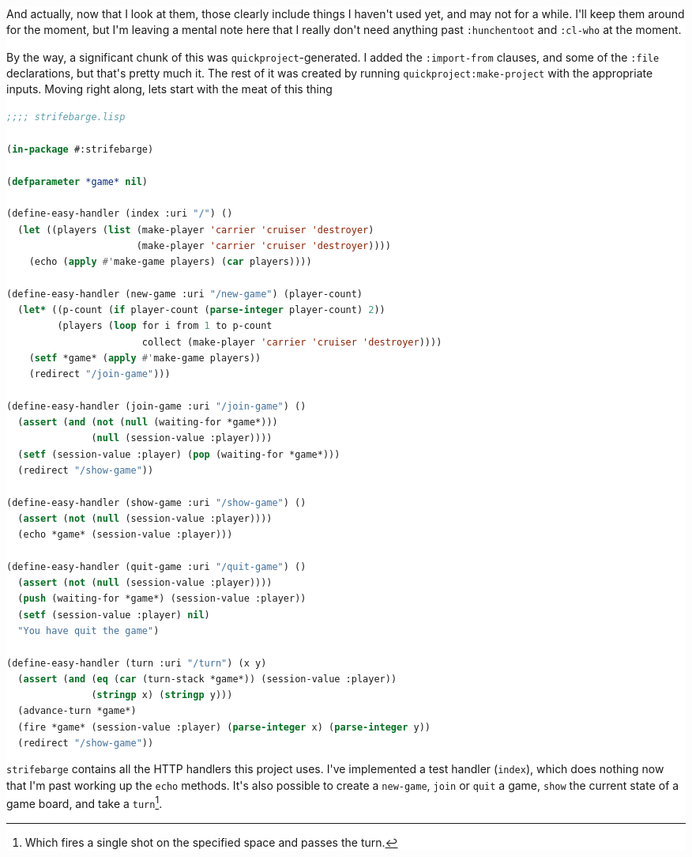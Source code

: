 And actually, now that I look at them, those clearly include things I haven't used yet, and may not for a while. I'll keep them around for the moment, but I'm leaving a mental note here that I really don't need anything past `:hunchentoot` and `:cl-who` at the moment.

By the way, a significant chunk of this was `quickproject`-generated. I added the `:import-from` clauses, and some of the `:file` declarations, but that's pretty much it. The rest of it was created by running `quickproject:make-project` with the appropriate inputs. Moving right along, lets start with the meat of this thing

```lisp
;;;; strifebarge.lisp

(in-package #:strifebarge)

(defparameter *game* nil)

(define-easy-handler (index :uri "/") ()
  (let ((players (list (make-player 'carrier 'cruiser 'destroyer)
                       (make-player 'carrier 'cruiser 'destroyer))))
    (echo (apply #'make-game players) (car players))))

(define-easy-handler (new-game :uri "/new-game") (player-count)
  (let* ((p-count (if player-count (parse-integer player-count) 2))
         (players (loop for i from 1 to p-count
                        collect (make-player 'carrier 'cruiser 'destroyer))))
    (setf *game* (apply #'make-game players))
    (redirect "/join-game")))

(define-easy-handler (join-game :uri "/join-game") ()
  (assert (and (not (null (waiting-for *game*)))
               (null (session-value :player))))
  (setf (session-value :player) (pop (waiting-for *game*)))
  (redirect "/show-game"))

(define-easy-handler (show-game :uri "/show-game") ()
  (assert (not (null (session-value :player))))
  (echo *game* (session-value :player)))

(define-easy-handler (quit-game :uri "/quit-game") ()
  (assert (not (null (session-value :player))))
  (push (waiting-for *game*) (session-value :player))
  (setf (session-value :player) nil)
  "You have quit the game")

(define-easy-handler (turn :uri "/turn") (x y)
  (assert (and (eq (car (turn-stack *game*)) (session-value :player))
               (stringp x) (stringp y)))
  (advance-turn *game*)
  (fire *game* (session-value :player) (parse-integer x) (parse-integer y))
  (redirect "/show-game"))
```

`strifebarge` contains all the HTTP handlers this project uses. I've implemented a test handler (`index`), which does nothing now that I'm past working up the `echo` methods. It's also possible to create a `new-game`, `join` or `quit` a game, `show` the current state of a game board, and take a `turn`[^single-shot].


[^specifically]: I'm specifically thinking license boilerplate generators and an automatic `git init`+`.gitignore` call.
[^single-shot]: Which fires a single shot on the specified space and passes the turn.
[^failed-assertions]: Which is what failed `assert`ions do.
[^incidentally]: Incidentally, this is why I wanted to include [`:ironclad`](http://method-combination.net/lisp/ironclad/) right out of the gate; as far as I know, Hunchentoot sessions [aren't particularly spoof-resistant](http://lists.common-lisp.net/pipermail/tbnl-devel/2007-December/003795.html), so in a real game I'd want better player verification than this approach gives me. I'm assuming the final solution will take the form of IP and user-agent recording combined with a [Diffie-Hellman handshake](http://en.wikipedia.org/wiki/Diffie%E2%80%93Hellman_key_exchange).
[^also-has-other-tracking-slots]: It also has some other tracking slots, like score and how many ships they sank, but those don't get tracked quite yet.
[^thats-waiting-for]: That'd be `waiting-for`.
[^depending-on-whether]: Depending on whether the space being fired into is `empty` or not, obviously.
[^optionally-limit-count]: Though I probably should have the option of limiting the count through a config variable somewhere in the final.
[^takes-player-count]: Which actually takes `player-count` as an input, and defaults to 2.
[^as-youll-see]: As you'll see when we get to the `space` file.
[^or-rather]: Or rather, will matter, once I start tracking ship damage.
[^instance-of-move]: An instance of the `move` class.
[^break-tradition]: Which is only non-trivial because we're breaking tradition by placing all ships on the same board, necessitating both random placing and preventing ship collisions.
[^subject-to-datastructure-changes]: Subject to change to arrays in the final, but I can't be bothered to optimize at this point. On the upside, defining `space-at` explicitly means that when I change the representation of a board, I'll only have to change that single function and the `empty-` functions rather than tracking down every call to `nth`.
[^taking-into-account]: Taking into account this particular ships' length.
[^signal-a-collision]: Which would signal a collision with another ship.
[^uselessly]: Uselessly
[^direction-will-be-useful]: The direction will actually be useful sooner rather than later; it will help figure out how to render a ship once I start using sprites instead of the plain grid display going on currently.
[^this-technique]: This technique both saves some typing, and lets you be flexible about re-defining the representation of the object in question later. In this case, I could completely change how the game thinks of `board-space`s, and all I'd really need to change is the code in this file.
[^current-hit-representation]: Currently, a `hit` is represented as "X" and a `miss` is "O".
[^current-representation-for-ship]: The current representation is "#" for all ships, this will eventually get complicated enough to call for another `echo` method specializing on `ship`, but that can wait until I actually get some graphics up ins.
[^particular-change]: In the sense that changing a particular `space`s' `move` or `contents` would have necessitated at least a little grubbing around with `car` and `cdr`.
[^and-still-unplayable]: And still unplayable.
[^before-the-cuts-and-trims]: And that's even before the cuts and trims I said I'd make.
[^or-try-to-find-one]: Or try to find one.
[^my-intuition]: My intuition tells me that long-poll/comet won't be a very good fit for Hunchentoot's view of the world, so I'll need to figure something out.
[^definitely-open]: It'll definitely be an open one, I'm just not sure which, though currently leaning towards [the AGPL](http://www.gnu.org/licenses/agpl.html) since the point of this is a hobby-horse/educational project. In other words, definitely hold off if you're a GNU hater.